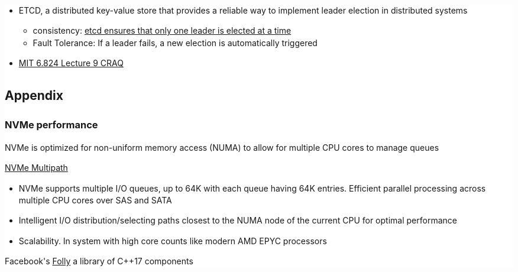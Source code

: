 - ETCD, a distributed key-value store that provides a reliable way to implement leader election in distributed systems
  
  - consistency: [etcd ensures that only one leader is elected at a time](https://etcd.io/docs/v3.6/tutorials/how-to-conduct-elections/)
  - Fault Tolerance: If a leader fails, a new election is automatically triggered


- [MIT 6.824 Lecture 9 CRAQ](https://timilearning.com/posts/mit-6.824/lecture-9-craq/)

## Appendix

### NVMe performance

NVMe is optimized for non-uniform memory access (NUMA) to allow for multiple CPU cores to manage queues

[NVMe Multipath](https://docs.kernel.org/admin-guide/nvme-multipath.html)

- NVMe supports multiple I/O queues, up to 64K with each queue having 64K entries. Efficient parallel processing across multiple CPU cores over SAS and SATA

- Intelligent I/O distribution/selecting paths closest to the NUMA node of the current CPU for optimal performance

- Scalability. In system with high core counts like modern AMD EPYC processors 

Facebook's [Folly](https://github.com/facebook/folly/tree/main) a library of C++17 components